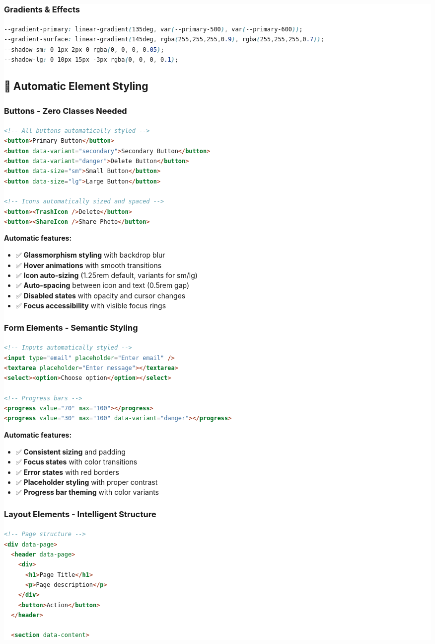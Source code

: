 ### **Gradients & Effects**
```css
--gradient-primary: linear-gradient(135deg, var(--primary-500), var(--primary-600));
--gradient-surface: linear-gradient(145deg, rgba(255,255,255,0.9), rgba(255,255,255,0.7));
--shadow-sm: 0 1px 2px 0 rgba(0, 0, 0, 0.05);
--shadow-lg: 0 10px 15px -3px rgba(0, 0, 0, 0.1);
```

## 🎯 **Automatic Element Styling**

### **Buttons - Zero Classes Needed**
```html
<!-- All buttons automatically styled -->
<button>Primary Button</button>
<button data-variant="secondary">Secondary Button</button>
<button data-variant="danger">Delete Button</button>
<button data-size="sm">Small Button</button>
<button data-size="lg">Large Button</button>

<!-- Icons automatically sized and spaced -->
<button><TrashIcon />Delete</button>
<button><ShareIcon />Share Photo</button>
```

**Automatic features:**
- ✅ **Glassmorphism styling** with backdrop blur
- ✅ **Hover animations** with smooth transitions  
- ✅ **Icon auto-sizing** (1.25rem default, variants for sm/lg)
- ✅ **Auto-spacing** between icon and text (0.5rem gap)
- ✅ **Disabled states** with opacity and cursor changes
- ✅ **Focus accessibility** with visible focus rings

### **Form Elements - Semantic Styling**
```html
<!-- Inputs automatically styled -->
<input type="email" placeholder="Enter email" />
<textarea placeholder="Enter message"></textarea>
<select><option>Choose option</option></select>

<!-- Progress bars -->
<progress value="70" max="100"></progress>
<progress value="30" max="100" data-variant="danger"></progress>
```

**Automatic features:**
- ✅ **Consistent sizing** and padding
- ✅ **Focus states** with color transitions
- ✅ **Error states** with red borders
- ✅ **Placeholder styling** with proper contrast
- ✅ **Progress bar theming** with color variants

### **Layout Elements - Intelligent Structure**
```html
<!-- Page structure -->
<div data-page>
  <header data-page>
    <div>
      <h1>Page Title</h1>
      <p>Page description</p>
    </div>
    <button>Action</button>
  </header>
  
  <section data-content>
```